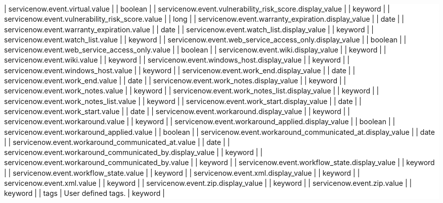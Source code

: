 | servicenow.event.virtual.value |  | boolean |
| servicenow.event.vulnerability_risk_score.display_value |  | keyword |
| servicenow.event.vulnerability_risk_score.value |  | long |
| servicenow.event.warranty_expiration.display_value |  | date |
| servicenow.event.warranty_expiration.value |  | date |
| servicenow.event.watch_list.display_value |  | keyword |
| servicenow.event.watch_list.value |  | keyword |
| servicenow.event.web_service_access_only.display_value |  | boolean |
| servicenow.event.web_service_access_only.value |  | boolean |
| servicenow.event.wiki.display_value |  | keyword |
| servicenow.event.wiki.value |  | keyword |
| servicenow.event.windows_host.display_value |  | keyword |
| servicenow.event.windows_host.value |  | keyword |
| servicenow.event.work_end.display_value |  | date |
| servicenow.event.work_end.value |  | date |
| servicenow.event.work_notes.display_value |  | keyword |
| servicenow.event.work_notes.value |  | keyword |
| servicenow.event.work_notes_list.display_value |  | keyword |
| servicenow.event.work_notes_list.value |  | keyword |
| servicenow.event.work_start.display_value |  | date |
| servicenow.event.work_start.value |  | date |
| servicenow.event.workaround.display_value |  | keyword |
| servicenow.event.workaround.value |  | keyword |
| servicenow.event.workaround_applied.display_value |  | boolean |
| servicenow.event.workaround_applied.value |  | boolean |
| servicenow.event.workaround_communicated_at.display_value |  | date |
| servicenow.event.workaround_communicated_at.value |  | date |
| servicenow.event.workaround_communicated_by.display_value |  | keyword |
| servicenow.event.workaround_communicated_by.value |  | keyword |
| servicenow.event.workflow_state.display_value |  | keyword |
| servicenow.event.workflow_state.value |  | keyword |
| servicenow.event.xml.display_value |  | keyword |
| servicenow.event.xml.value |  | keyword |
| servicenow.event.zip.display_value |  | keyword |
| servicenow.event.zip.value |  | keyword |
| tags | User defined tags. | keyword |

